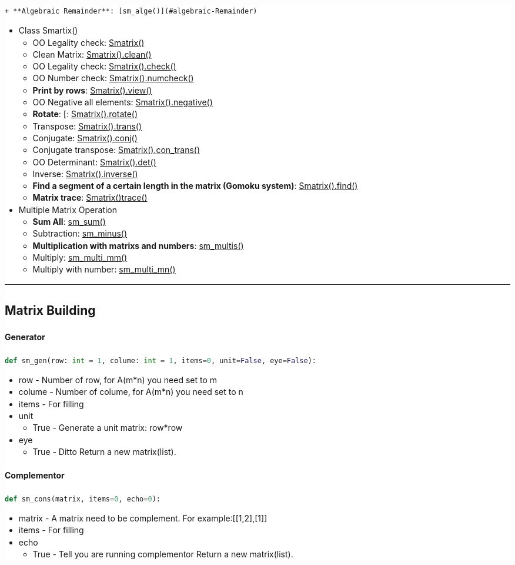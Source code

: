     + **Algebraic Remainder**: [sm_alge()](#algebraic-Remainder)
+ Class Smartix()
    + OO Legality check: [Smatrix()](#oo-legality-check)
    + Clean Matrix: [Smatrix().clean()](#clean-matrix)
    + OO Legality check: [Smatrix().check()](#oo-legality-check-1)
    + OO Number check: [Smatrix().numcheck()](#oo-number-check)
    + **Print by rows**: [Smatrix().view()](#print-by-rows)
    + OO Negative all elements: [Smatrix().negative()](#oo-Negative-all-elements)
    + **Rotate**: [: [Smatrix().rotate()](#rotate)
    + Transpose: [Smatrix().trans()](#transpose)
    + Conjugate: [Smatrix().conj()](#conjugate)
    + Conjugate transpose: [Smatrix().con_trans()](#conjugate-transpose)
    + OO Determinant: [Smatrix().det()](#oo-determinant)
    + Inverse: [Smatrix().inverse()](#inverse)
    + **Find a segment of a certain length in the matrix (Gomoku system)**: [Smatrix().find()](#find-a-segment-of-a-certain-length-in-the-matrix)
    + **Matrix trace**: [Smatrix()trace()](#matrix-trace)
+ Multiple Matrix Operation
    + **Sum All**: [sm_sum()](#sum-all)
    + Subtraction: [sm_minus()](#subtraction)
    + **Multiplication with matrixs and numbers**: [sm_multis()](#multiplication-with-matrixs-and-numbers)
    + Multiply: [sm_multi_mm()](#multiply)
    + Multiply with number: [sm_multi_mn()](#multiply-with-number)

***

## Matrix Building

#### Generator
```python
def sm_gen(row: int = 1, colume: int = 1, items=0, unit=False, eye=False):
```
+ row - Number of row, for A(m\*n) you need set to m
+ colume - Number of colume, for A(m\*n) you need set to n
+ items - For filling
+ unit
    + True - Generate a unit matrix: row\*row
+ eye
    + True - Ditto
Return a new matrix(list).

#### Complementor
```python
def sm_cons(matrix, items=0, echo=0):
```
+ matrix - A matrix need to be complement. For example:\[\[1,2\],\[1\]\]
+ items - For filling
+ echo
    + True - Tell you are running complementor
Return a new matrix(list).
